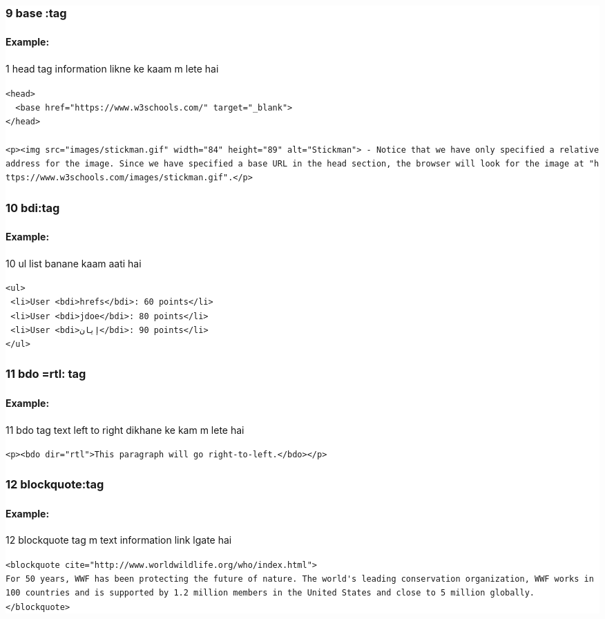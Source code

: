 ### 9 base :tag

#### Example:

1 head tag information likne ke kaam m lete hai

```
<head>
  <base href="https://www.w3schools.com/" target="_blank">
</head>

<p><img src="images/stickman.gif" width="84" height="89" alt="Stickman"> - Notice that we have only specified a relative address for the image. Since we have specified a base URL in the head section, the browser will look for the image at "https://www.w3schools.com/images/stickman.gif".</p>

```

### 10 bdi:tag

#### Example:

10 ul list banane kaam aati hai

```
<ul>
 <li>User <bdi>hrefs</bdi>: 60 points</li>
 <li>User <bdi>jdoe</bdi>: 80 points</li>
 <li>User <bdi>إيان</bdi>: 90 points</li>
</ul>

```

### 11 bdo =rtl: tag

#### Example:

11 bdo tag text left to right dikhane ke kam m lete hai

```
<p><bdo dir="rtl">This paragraph will go right-to-left.</bdo></p>

```

### 12 blockquote:tag

#### Example:

12 blockquote tag m text information link lgate hai

```
<blockquote cite="http://www.worldwildlife.org/who/index.html">
For 50 years, WWF has been protecting the future of nature. The world's leading conservation organization, WWF works in 100 countries and is supported by 1.2 million members in the United States and close to 5 million globally.
</blockquote>

```

